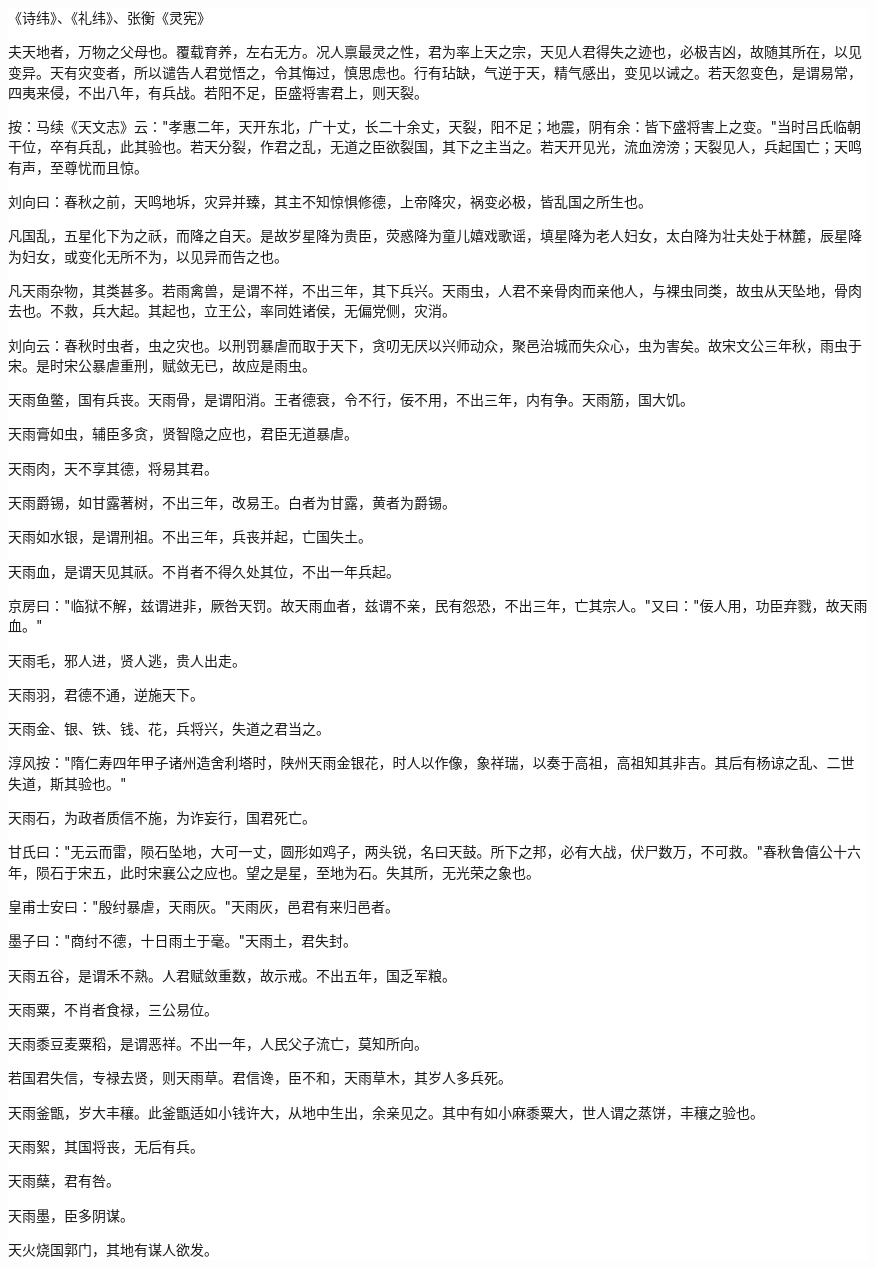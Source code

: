 《诗纬》、《礼纬》、张衡《灵宪》  

夫天地者，万物之父母也。覆载育养，左右无方。况人禀最灵之性，君为率上天之宗，天见人君得失之迹也，必极吉凶，故随其所在，以见变异。天有灾变者，所以谴告人君觉悟之，令其悔过，慎思虑也。行有玷缺，气逆于天，精气感出，变见以诫之。若天忽变色，是谓易常，四夷来侵，不出八年，有兵战。若阳不足，臣盛将害君上，则天裂。  

按：马续《天文志》云："孝惠二年，天开东北，广十丈，长二十余丈，天裂，阳不足；地震，阴有余：皆下盛将害上之变。"当时吕氏临朝干位，卒有兵乱，此其验也。若天分裂，作君之乱，无道之臣欲裂国，其下之主当之。若天开见光，流血滂滂；天裂见人，兵起国亡；天鸣有声，至尊忧而且惊。  

刘向曰：春秋之前，天鸣地坼，灾异并臻，其主不知惊惧修德，上帝降灾，祸变必极，皆乱国之所生也。  

凡国乱，五星化下为之祅，而降之自天。是故岁星降为贵臣，荧惑降为童儿嬉戏歌谣，填星降为老人妇女，太白降为壮夫处于林麓，辰星降为妇女，或变化无所不为，以见异而告之也。  

凡天雨杂物，其类甚多。若雨禽兽，是谓不祥，不出三年，其下兵兴。天雨虫，人君不亲骨肉而亲他人，与裸虫同类，故虫从天坠地，骨肉去也。不救，兵大起。其起也，立王公，率同姓诸侯，无偏党侧，灾消。  

刘向云：春秋时虫者，虫之灾也。以刑罚暴虐而取于天下，贪叨无厌以兴师动众，聚邑治城而失众心，虫为害矣。故宋文公三年秋，雨虫于宋。是时宋公暴虐重刑，赋敛无已，故应是雨虫。  

天雨鱼鳖，国有兵丧。天雨骨，是谓阳消。王者德衰，令不行，佞不用，不出三年，内有争。天雨筋，国大饥。  

天雨膏如虫，辅臣多贪，贤智隐之应也，君臣无道暴虐。  

天雨肉，天不享其德，将易其君。  

天雨爵锡，如甘露著树，不出三年，改易王。白者为甘露，黄者为爵锡。  

天雨如水银，是谓刑祖。不出三年，兵丧并起，亡国失土。  

天雨血，是谓天见其祅。不肖者不得久处其位，不出一年兵起。  

京房曰："临狱不解，兹谓进非，厥咎天罚。故天雨血者，兹谓不亲，民有怨恐，不出三年，亡其宗人。"又曰："佞人用，功臣弃戮，故天雨血。"  

天雨毛，邪人进，贤人逃，贵人出走。  

天雨羽，君德不通，逆施天下。  

天雨金、银、铁、钱、花，兵将兴，失道之君当之。  

淳风按："隋仁寿四年甲子诸州造舍利塔时，陕州天雨金银花，时人以作像，象祥瑞，以奏于高祖，高祖知其非吉。其后有杨谅之乱、二世失道，斯其验也。"  

天雨石，为政者质信不施，为诈妄行，国君死亡。  

甘氏曰："无云而雷，陨石坠地，大可一丈，圆形如鸡子，两头锐，名曰天鼓。所下之邦，必有大战，伏尸数万，不可救。"春秋鲁僖公十六年，陨石于宋五，此时宋襄公之应也。望之是星，至地为石。失其所，无光荣之象也。  

皇甫士安曰："殷纣暴虐，天雨灰。"天雨灰，邑君有来归邑者。  

墨子曰："商纣不德，十日雨土于毫。"天雨土，君失封。  

天雨五谷，是谓禾不熟。人君赋敛重数，故示戒。不出五年，国乏军粮。  

天雨粟，不肖者食禄，三公易位。  

天雨黍豆麦粟稻，是谓恶祥。不出一年，人民父子流亡，莫知所向。  

若国君失信，专禄去贤，则天雨草。君信谗，臣不和，天雨草木，其岁人多兵死。  

天雨釜甑，岁大丰穰。此釜甑适如小钱许大，从地中生出，余亲见之。其中有如小麻黍粟大，世人谓之蒸饼，丰穰之验也。  

天雨絮，其国将丧，无后有兵。  

天雨蘖，君有咎。  

天雨墨，臣多阴谋。  

天火烧国郭门，其地有谋人欲发。  
